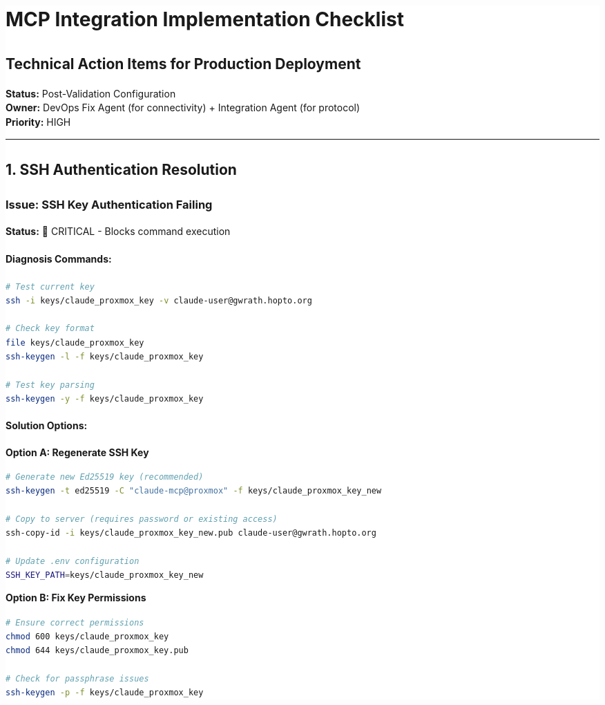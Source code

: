 # MCP Integration Implementation Checklist
## Technical Action Items for Production Deployment

**Status:** Post-Validation Configuration  
**Owner:** DevOps Fix Agent (for connectivity) + Integration Agent (for protocol)  
**Priority:** HIGH  

---

## 1. SSH Authentication Resolution

### Issue: SSH Key Authentication Failing
**Status:** 🔴 CRITICAL - Blocks command execution

#### Diagnosis Commands:
```bash
# Test current key
ssh -i keys/claude_proxmox_key -v claude-user@gwrath.hopto.org

# Check key format
file keys/claude_proxmox_key
ssh-keygen -l -f keys/claude_proxmox_key

# Test key parsing
ssh-keygen -y -f keys/claude_proxmox_key
```

#### Solution Options:

**Option A: Regenerate SSH Key**
```bash
# Generate new Ed25519 key (recommended)
ssh-keygen -t ed25519 -C "claude-mcp@proxmox" -f keys/claude_proxmox_key_new

# Copy to server (requires password or existing access)
ssh-copy-id -i keys/claude_proxmox_key_new.pub claude-user@gwrath.hopto.org

# Update .env configuration
SSH_KEY_PATH=keys/claude_proxmox_key_new
```

**Option B: Fix Key Permissions**
```bash
# Ensure correct permissions
chmod 600 keys/claude_proxmox_key
chmod 644 keys/claude_proxmox_key.pub

# Check for passphrase issues
ssh-keygen -p -f keys/claude_proxmox_key
```
